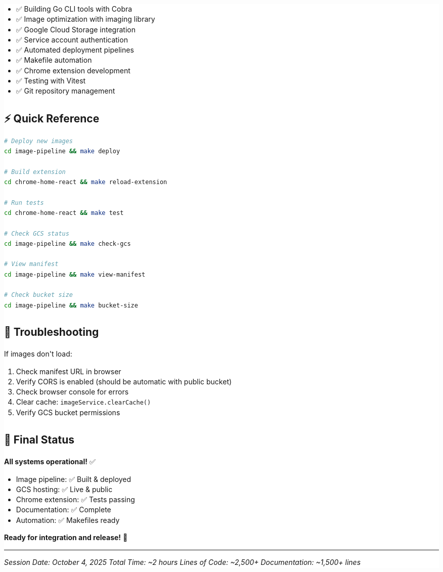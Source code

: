 - ✅ Building Go CLI tools with Cobra
- ✅ Image optimization with imaging library
- ✅ Google Cloud Storage integration
- ✅ Service account authentication
- ✅ Automated deployment pipelines
- ✅ Makefile automation
- ✅ Chrome extension development
- ✅ Testing with Vitest
- ✅ Git repository management

## ⚡ Quick Reference

```bash
# Deploy new images
cd image-pipeline && make deploy

# Build extension
cd chrome-home-react && make reload-extension

# Run tests
cd chrome-home-react && make test

# Check GCS status
cd image-pipeline && make check-gcs

# View manifest
cd image-pipeline && make view-manifest

# Check bucket size
cd image-pipeline && make bucket-size
```

## 🐛 Troubleshooting

If images don't load:
1. Check manifest URL in browser
2. Verify CORS is enabled (should be automatic with public bucket)
3. Check browser console for errors
4. Clear cache: `imageService.clearCache()`
5. Verify GCS bucket permissions

## 🎉 Final Status

**All systems operational!** ✅

- Image pipeline: ✅ Built & deployed
- GCS hosting: ✅ Live & public  
- Chrome extension: ✅ Tests passing
- Documentation: ✅ Complete
- Automation: ✅ Makefiles ready

**Ready for integration and release!** 🚀

---

*Session Date: October 4, 2025*
*Total Time: ~2 hours*
*Lines of Code: ~2,500+*
*Documentation: ~1,500+ lines*

